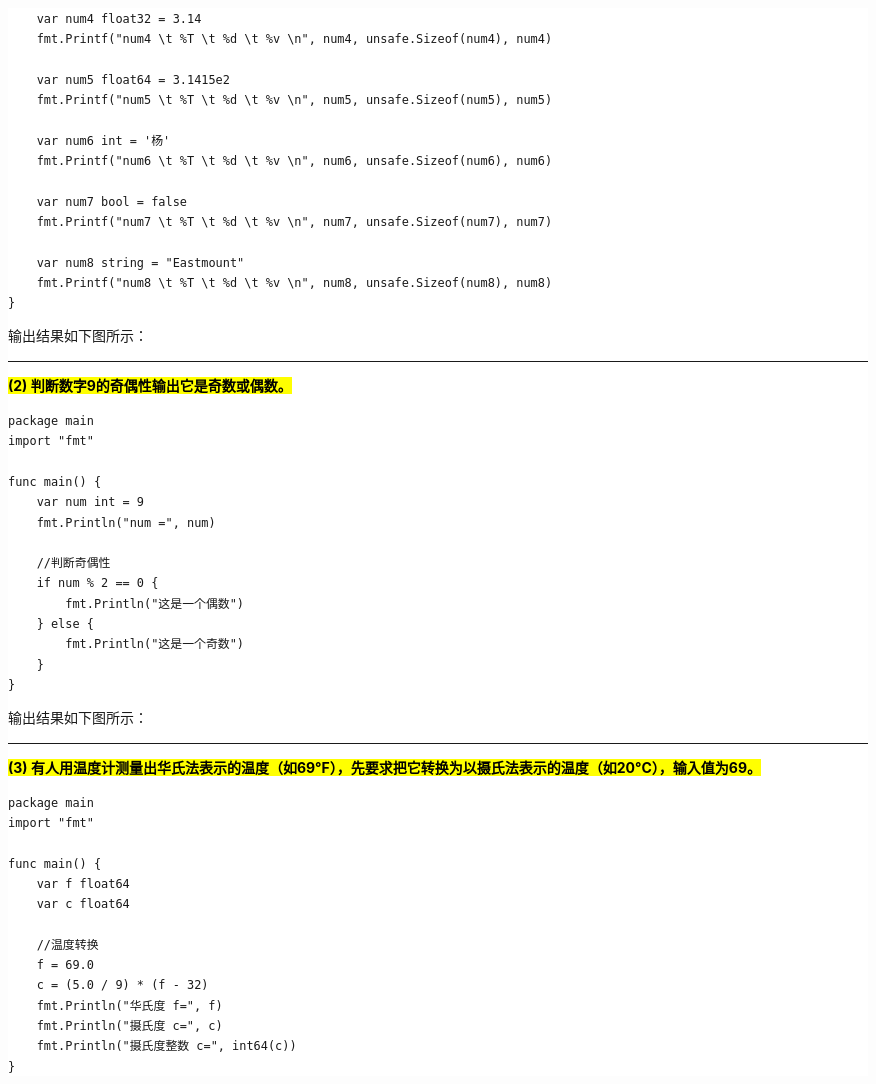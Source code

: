 ```
	var num4 float32 = 3.14
	fmt.Printf("num4 \t %T \t %d \t %v \n", num4, unsafe.Sizeof(num4), num4)

	var num5 float64 = 3.1415e2
	fmt.Printf("num5 \t %T \t %d \t %v \n", num5, unsafe.Sizeof(num5), num5)

	var num6 int = '杨'
	fmt.Printf("num6 \t %T \t %d \t %v \n", num6, unsafe.Sizeof(num6), num6)

	var num7 bool = false
	fmt.Printf("num7 \t %T \t %d \t %v \n", num7, unsafe.Sizeof(num7), num7)

	var num8 string = "Eastmount"
	fmt.Printf("num8 \t %T \t %d \t %v \n", num8, unsafe.Sizeof(num8), num8)
}

```

输出结果如下图所示：

---


<mark>**(2) 判断数字9的奇偶性输出它是奇数或偶数。**</mark>

```
package main
import "fmt"

func main() {
	var num int = 9
	fmt.Println("num =", num)

	//判断奇偶性
	if num % 2 == 0 {
		fmt.Println("这是一个偶数")
	} else {
		fmt.Println("这是一个奇数")
	}
}

```

输出结果如下图所示：

---


<mark>**(3) 有人用温度计测量出华氏法表示的温度（如69°F），先要求把它转换为以摄氏法表示的温度（如20°C），输入值为69。**</mark>

```
package main
import "fmt"

func main() {
	var f float64
	var c float64

	//温度转换
	f = 69.0
	c = (5.0 / 9) * (f - 32)
	fmt.Println("华氏度 f=", f)
	fmt.Println("摄氏度 c=", c)
	fmt.Println("摄氏度整数 c=", int64(c))
}

```
